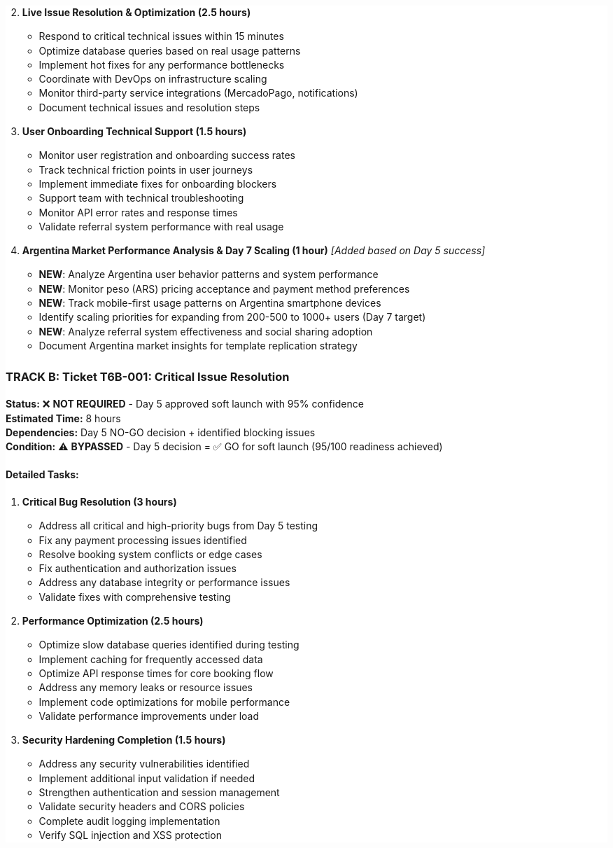 2. **Live Issue Resolution & Optimization (2.5 hours)**
   - Respond to critical technical issues within 15 minutes
   - Optimize database queries based on real usage patterns
   - Implement hot fixes for any performance bottlenecks
   - Coordinate with DevOps on infrastructure scaling
   - Monitor third-party service integrations (MercadoPago, notifications)
   - Document technical issues and resolution steps

3. **User Onboarding Technical Support (1.5 hours)**
   - Monitor user registration and onboarding success rates
   - Track technical friction points in user journeys
   - Implement immediate fixes for onboarding blockers
   - Support team with technical troubleshooting
   - Monitor API error rates and response times
   - Validate referral system performance with real usage

4. **Argentina Market Performance Analysis & Day 7 Scaling (1 hour)** *[Added based on Day 5 success]*
   - **NEW**: Analyze Argentina user behavior patterns and system performance
   - **NEW**: Monitor peso (ARS) pricing acceptance and payment method preferences
   - **NEW**: Track mobile-first usage patterns on Argentina smartphone devices
   - Identify scaling priorities for expanding from 200-500 to 1000+ users (Day 7 target)
   - **NEW**: Analyze referral system effectiveness and social sharing adoption
   - Document Argentina market insights for template replication strategy

### **TRACK B: Ticket T6B-001: Critical Issue Resolution**
**Status:** ❌ **NOT REQUIRED** - Day 5 approved soft launch with 95% confidence  
**Estimated Time:** 8 hours  
**Dependencies:** Day 5 NO-GO decision + identified blocking issues  
**Condition:** ⚠️ **BYPASSED** - Day 5 decision = ✅ GO for soft launch (95/100 readiness achieved)

#### **Detailed Tasks:**
1. **Critical Bug Resolution (3 hours)**
   - Address all critical and high-priority bugs from Day 5 testing
   - Fix any payment processing issues identified
   - Resolve booking system conflicts or edge cases
   - Fix authentication and authorization issues
   - Address any database integrity or performance issues
   - Validate fixes with comprehensive testing

2. **Performance Optimization (2.5 hours)**
   - Optimize slow database queries identified during testing
   - Implement caching for frequently accessed data
   - Optimize API response times for core booking flow
   - Address any memory leaks or resource issues
   - Implement code optimizations for mobile performance
   - Validate performance improvements under load

3. **Security Hardening Completion (1.5 hours)**
   - Address any security vulnerabilities identified
   - Implement additional input validation if needed
   - Strengthen authentication and session management
   - Validate security headers and CORS policies
   - Complete audit logging implementation
   - Verify SQL injection and XSS protection
